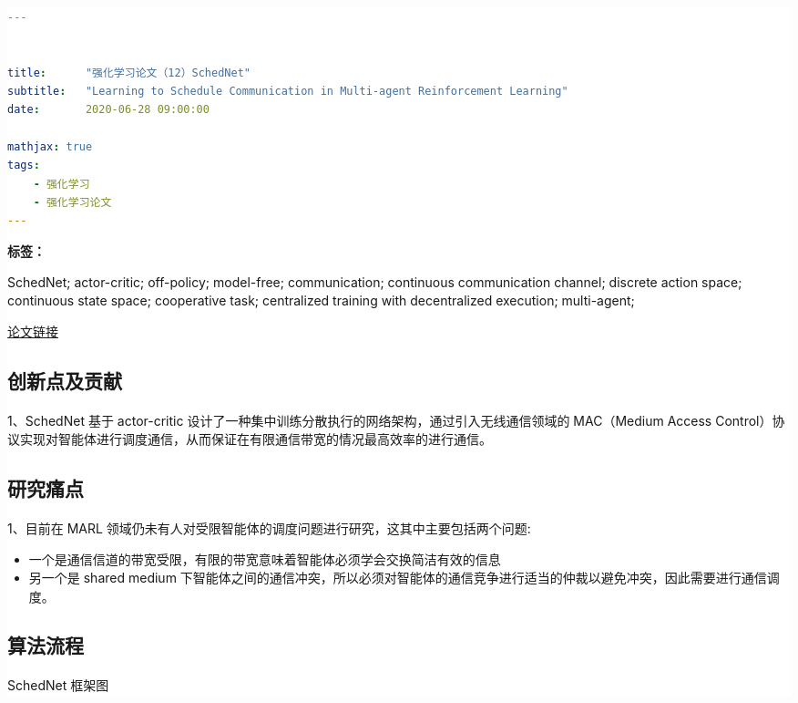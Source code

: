 ```yaml
---


title:      "强化学习论文（12）SchedNet"
subtitle:   "Learning to Schedule Communication in Multi-agent Reinforcement Learning"
date:       2020-06-28 09:00:00

mathjax: true
tags:
    - 强化学习
    - 强化学习论文
---
```




**标签：**

SchedNet; actor-critic; off-policy; model-free; communication; continuous communication channel; discrete action space; continuous state space; cooperative task; centralized training with decentralized execution; multi-agent;



[论文链接](https://arxiv.org/abs/1902.01554v1)



## 创新点及贡献

1、SchedNet 基于 actor-critic 设计了一种集中训练分散执行的网络架构，通过引入无线通信领域的 MAC（Medium Access Control）协议实现对智能体进行调度通信，从而保证在有限通信带宽的情况最高效率的进行通信。



## 研究痛点

1、目前在 MARL 领域仍未有人对受限智能体的调度问题进行研究，这其中主要包括两个问题:

- 一个是通信信道的带宽受限，有限的带宽意味着智能体必须学会交换简洁有效的信息
- 另一个是 shared medium 下智能体之间的通信冲突，所以必须对智能体的通信竞争进行适当的仲裁以避免冲突，因此需要进行通信调度。



## 算法流程

SchedNet 框架图
